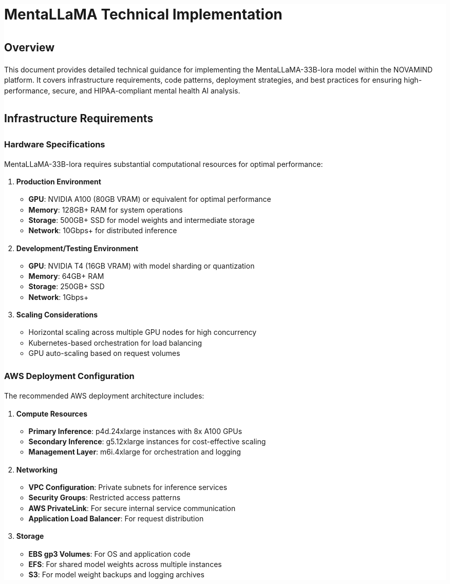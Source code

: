 # MentaLLaMA Technical Implementation

## Overview

This document provides detailed technical guidance for implementing the MentaLLaMA-33B-lora model within the NOVAMIND platform. It covers infrastructure requirements, code patterns, deployment strategies, and best practices for ensuring high-performance, secure, and HIPAA-compliant mental health AI analysis.

## Infrastructure Requirements

### Hardware Specifications

MentaLLaMA-33B-lora requires substantial computational resources for optimal performance:

1. **Production Environment**
   - **GPU**: NVIDIA A100 (80GB VRAM) or equivalent for optimal performance
   - **Memory**: 128GB+ RAM for system operations
   - **Storage**: 500GB+ SSD for model weights and intermediate storage
   - **Network**: 10Gbps+ for distributed inference
   
2. **Development/Testing Environment**
   - **GPU**: NVIDIA T4 (16GB VRAM) with model sharding or quantization
   - **Memory**: 64GB+ RAM
   - **Storage**: 250GB+ SSD
   - **Network**: 1Gbps+

3. **Scaling Considerations**
   - Horizontal scaling across multiple GPU nodes for high concurrency
   - Kubernetes-based orchestration for load balancing
   - GPU auto-scaling based on request volumes

### AWS Deployment Configuration

The recommended AWS deployment architecture includes:

1. **Compute Resources**
   - **Primary Inference**: p4d.24xlarge instances with 8x A100 GPUs
   - **Secondary Inference**: g5.12xlarge instances for cost-effective scaling
   - **Management Layer**: m6i.4xlarge for orchestration and logging

2. **Networking**
   - **VPC Configuration**: Private subnets for inference services
   - **Security Groups**: Restricted access patterns
   - **AWS PrivateLink**: For secure internal service communication
   - **Application Load Balancer**: For request distribution

3. **Storage**
   - **EBS gp3 Volumes**: For OS and application code
   - **EFS**: For shared model weights across multiple instances
   - **S3**: For model weight backups and logging archives
